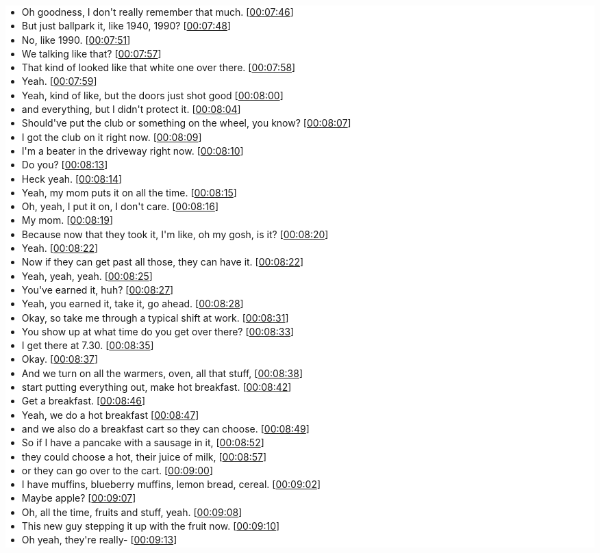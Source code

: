 *  Oh goodness, I don't really remember that much. [[00:07:46](https://www.youtube.com/watch?v=v97Z17qxK9M&t=466.4s)]
*  But just ballpark it, like 1940, 1990? [[00:07:48](https://www.youtube.com/watch?v=v97Z17qxK9M&t=468.96s)]
*  No, like 1990. [[00:07:51](https://www.youtube.com/watch?v=v97Z17qxK9M&t=471.67999999999995s)]
*  We talking like that? [[00:07:57](https://www.youtube.com/watch?v=v97Z17qxK9M&t=477.32s)]
*  That kind of looked like that white one over there. [[00:07:58](https://www.youtube.com/watch?v=v97Z17qxK9M&t=478.15999999999997s)]
*  Yeah. [[00:07:59](https://www.youtube.com/watch?v=v97Z17qxK9M&t=479.91999999999996s)]
*  Yeah, kind of like, but the doors just shot good [[00:08:00](https://www.youtube.com/watch?v=v97Z17qxK9M&t=480.76s)]
*  and everything, but I didn't protect it. [[00:08:04](https://www.youtube.com/watch?v=v97Z17qxK9M&t=484.56s)]
*  Should've put the club or something on the wheel, you know? [[00:08:07](https://www.youtube.com/watch?v=v97Z17qxK9M&t=487.48s)]
*  I got the club on it right now. [[00:08:09](https://www.youtube.com/watch?v=v97Z17qxK9M&t=489.32s)]
*  I'm a beater in the driveway right now. [[00:08:10](https://www.youtube.com/watch?v=v97Z17qxK9M&t=490.44s)]
*  Do you? [[00:08:13](https://www.youtube.com/watch?v=v97Z17qxK9M&t=493.6s)]
*  Heck yeah. [[00:08:14](https://www.youtube.com/watch?v=v97Z17qxK9M&t=494.44s)]
*  Yeah, my mom puts it on all the time. [[00:08:15](https://www.youtube.com/watch?v=v97Z17qxK9M&t=495.28s)]
*  Oh, yeah, I put it on, I don't care. [[00:08:16](https://www.youtube.com/watch?v=v97Z17qxK9M&t=496.36s)]
*  My mom. [[00:08:19](https://www.youtube.com/watch?v=v97Z17qxK9M&t=499.28s)]
*  Because now that they took it, I'm like, oh my gosh, is it? [[00:08:20](https://www.youtube.com/watch?v=v97Z17qxK9M&t=500.12s)]
*  Yeah. [[00:08:22](https://www.youtube.com/watch?v=v97Z17qxK9M&t=502.08s)]
*  Now if they can get past all those, they can have it. [[00:08:22](https://www.youtube.com/watch?v=v97Z17qxK9M&t=502.92s)]
*  Yeah, yeah, yeah. [[00:08:25](https://www.youtube.com/watch?v=v97Z17qxK9M&t=505.68s)]
*  You've earned it, huh? [[00:08:27](https://www.youtube.com/watch?v=v97Z17qxK9M&t=507.52s)]
*  Yeah, you earned it, take it, go ahead. [[00:08:28](https://www.youtube.com/watch?v=v97Z17qxK9M&t=508.4s)]
*  Okay, so take me through a typical shift at work. [[00:08:31](https://www.youtube.com/watch?v=v97Z17qxK9M&t=511.6s)]
*  You show up at what time do you get over there? [[00:08:33](https://www.youtube.com/watch?v=v97Z17qxK9M&t=513.52s)]
*  I get there at 7.30. [[00:08:35](https://www.youtube.com/watch?v=v97Z17qxK9M&t=515.6s)]
*  Okay. [[00:08:37](https://www.youtube.com/watch?v=v97Z17qxK9M&t=517.32s)]
*  And we turn on all the warmers, oven, all that stuff, [[00:08:38](https://www.youtube.com/watch?v=v97Z17qxK9M&t=518.16s)]
*  start putting everything out, make hot breakfast. [[00:08:42](https://www.youtube.com/watch?v=v97Z17qxK9M&t=522.12s)]
*  Get a breakfast. [[00:08:46](https://www.youtube.com/watch?v=v97Z17qxK9M&t=526.84s)]
*  Yeah, we do a hot breakfast [[00:08:47](https://www.youtube.com/watch?v=v97Z17qxK9M&t=527.9200000000001s)]
*  and we also do a breakfast cart so they can choose. [[00:08:49](https://www.youtube.com/watch?v=v97Z17qxK9M&t=529.9200000000001s)]
*  So if I have a pancake with a sausage in it, [[00:08:52](https://www.youtube.com/watch?v=v97Z17qxK9M&t=532.88s)]
*  they could choose a hot, their juice of milk, [[00:08:57](https://www.youtube.com/watch?v=v97Z17qxK9M&t=537.72s)]
*  or they can go over to the cart. [[00:09:00](https://www.youtube.com/watch?v=v97Z17qxK9M&t=540.2s)]
*  I have muffins, blueberry muffins, lemon bread, cereal. [[00:09:02](https://www.youtube.com/watch?v=v97Z17qxK9M&t=542.28s)]
*  Maybe apple? [[00:09:07](https://www.youtube.com/watch?v=v97Z17qxK9M&t=547.0s)]
*  Oh, all the time, fruits and stuff, yeah. [[00:09:08](https://www.youtube.com/watch?v=v97Z17qxK9M&t=548.04s)]
*  This new guy stepping it up with the fruit now. [[00:09:10](https://www.youtube.com/watch?v=v97Z17qxK9M&t=550.28s)]
*  Oh yeah, they're really- [[00:09:13](https://www.youtube.com/watch?v=v97Z17qxK9M&t=553.52s)]